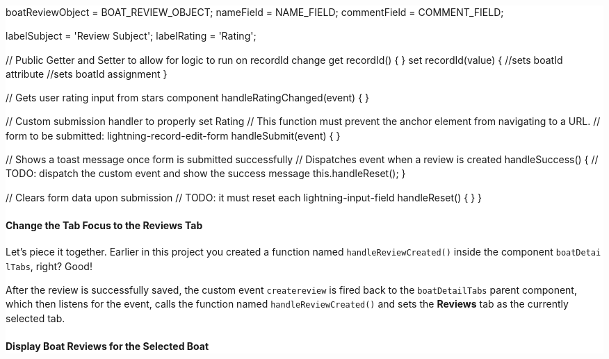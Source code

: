   boatReviewObject = BOAT_REVIEW_OBJECT;
  nameField        = NAME_FIELD;
  commentField     = COMMENT_FIELD;

  labelSubject = 'Review Subject';
  labelRating  = 'Rating';
  
  // Public Getter and Setter to allow for logic to run on recordId change
  get recordId() { }
  set recordId(value) {
    //sets boatId attribute
    //sets boatId assignment
  }
  
  // Gets user rating input from stars component
  handleRatingChanged(event) { }
  
  // Custom submission handler to properly set Rating
  // This function must prevent the anchor element from navigating to a URL.
  // form to be submitted: lightning-record-edit-form
  handleSubmit(event) { }
  
  // Shows a toast message once form is submitted successfully
  // Dispatches event when a review is created
  handleSuccess() {
    // TODO: dispatch the custom event and show the success message
    this.handleReset();
  }
  
  // Clears form data upon submission
  // TODO: it must reset each lightning-input-field
  handleReset() { }
}
</code></pre>

<h4>
  <a id="change-the-tab-focus-to-the-reviews-tab" class="anchor" href="#change-the-tab-focus-to-the-reviews-tab"
    aria-hidden="true"><span class="octicon octicon-link"></span></a>Change the Tab Focus to the Reviews Tab</h4>

<p>Let’s piece it together. Earlier in this project you created a function named <code>handleReviewCreated()</code>
  inside the component <code>boatDetailTabs</code>, right? Good!</p>

<p>After the review is successfully saved, the custom event <code>createreview</code> is fired back to the
  <code>boatDetailTabs</code> parent component, which then listens for the event, calls the function named
  <code>handleReviewCreated()</code> and sets the <strong>Reviews</strong> tab as the currently selected tab.</p>

<h4>
  <a id="display-boat-reviews-for-the-selected-boat" class="anchor" href="#display-boat-reviews-for-the-selected-boat"
    aria-hidden="true"><span class="octicon octicon-link"></span></a>Display Boat Reviews for the Selected Boat</h4>
